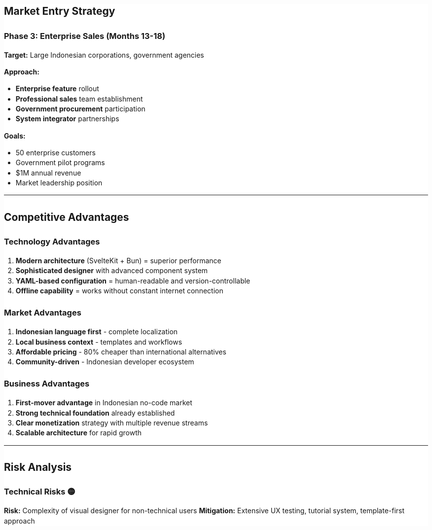 ## Market Entry Strategy

### **Phase 3: Enterprise Sales (Months 13-18)**
**Target:** Large Indonesian corporations, government agencies

**Approach:**
- **Enterprise feature** rollout
- **Professional sales** team establishment
- **Government procurement** participation
- **System integrator** partnerships

**Goals:**
- 50 enterprise customers
- Government pilot programs
- $1M annual revenue
- Market leadership position

---

## Competitive Advantages

### **Technology Advantages**
1. **Modern architecture** (SvelteKit + Bun) = superior performance
2. **Sophisticated designer** with advanced component system
3. **YAML-based configuration** = human-readable and version-controllable
4. **Offline capability** = works without constant internet connection

### **Market Advantages**
1. **Indonesian language first** - complete localization
2. **Local business context** - templates and workflows
3. **Affordable pricing** - 80% cheaper than international alternatives
4. **Community-driven** - Indonesian developer ecosystem

### **Business Advantages**
1. **First-mover advantage** in Indonesian no-code market
2. **Strong technical foundation** already established
3. **Clear monetization** strategy with multiple revenue streams
4. **Scalable architecture** for rapid growth

---

## Risk Analysis

### **Technical Risks** 🟡

<div class="warning">

**Risk:** Complexity of visual designer for non-technical users
**Mitigation:** Extensive UX testing, tutorial system, template-first approach
